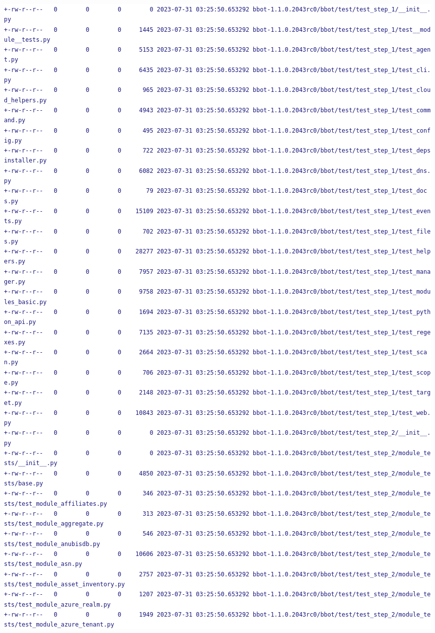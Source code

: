 ```diff
+-rw-r--r--   0        0        0        0 2023-07-31 03:25:50.653292 bbot-1.1.0.2043rc0/bbot/test/test_step_1/__init__.py
+-rw-r--r--   0        0        0     1445 2023-07-31 03:25:50.653292 bbot-1.1.0.2043rc0/bbot/test/test_step_1/test__module__tests.py
+-rw-r--r--   0        0        0     5153 2023-07-31 03:25:50.653292 bbot-1.1.0.2043rc0/bbot/test/test_step_1/test_agent.py
+-rw-r--r--   0        0        0     6435 2023-07-31 03:25:50.653292 bbot-1.1.0.2043rc0/bbot/test/test_step_1/test_cli.py
+-rw-r--r--   0        0        0      965 2023-07-31 03:25:50.653292 bbot-1.1.0.2043rc0/bbot/test/test_step_1/test_cloud_helpers.py
+-rw-r--r--   0        0        0     4943 2023-07-31 03:25:50.653292 bbot-1.1.0.2043rc0/bbot/test/test_step_1/test_command.py
+-rw-r--r--   0        0        0      495 2023-07-31 03:25:50.653292 bbot-1.1.0.2043rc0/bbot/test/test_step_1/test_config.py
+-rw-r--r--   0        0        0      722 2023-07-31 03:25:50.653292 bbot-1.1.0.2043rc0/bbot/test/test_step_1/test_depsinstaller.py
+-rw-r--r--   0        0        0     6082 2023-07-31 03:25:50.653292 bbot-1.1.0.2043rc0/bbot/test/test_step_1/test_dns.py
+-rw-r--r--   0        0        0       79 2023-07-31 03:25:50.653292 bbot-1.1.0.2043rc0/bbot/test/test_step_1/test_docs.py
+-rw-r--r--   0        0        0    15109 2023-07-31 03:25:50.653292 bbot-1.1.0.2043rc0/bbot/test/test_step_1/test_events.py
+-rw-r--r--   0        0        0      702 2023-07-31 03:25:50.653292 bbot-1.1.0.2043rc0/bbot/test/test_step_1/test_files.py
+-rw-r--r--   0        0        0    28277 2023-07-31 03:25:50.653292 bbot-1.1.0.2043rc0/bbot/test/test_step_1/test_helpers.py
+-rw-r--r--   0        0        0     7957 2023-07-31 03:25:50.653292 bbot-1.1.0.2043rc0/bbot/test/test_step_1/test_manager.py
+-rw-r--r--   0        0        0     9758 2023-07-31 03:25:50.653292 bbot-1.1.0.2043rc0/bbot/test/test_step_1/test_modules_basic.py
+-rw-r--r--   0        0        0     1694 2023-07-31 03:25:50.653292 bbot-1.1.0.2043rc0/bbot/test/test_step_1/test_python_api.py
+-rw-r--r--   0        0        0     7135 2023-07-31 03:25:50.653292 bbot-1.1.0.2043rc0/bbot/test/test_step_1/test_regexes.py
+-rw-r--r--   0        0        0     2664 2023-07-31 03:25:50.653292 bbot-1.1.0.2043rc0/bbot/test/test_step_1/test_scan.py
+-rw-r--r--   0        0        0      706 2023-07-31 03:25:50.653292 bbot-1.1.0.2043rc0/bbot/test/test_step_1/test_scope.py
+-rw-r--r--   0        0        0     2148 2023-07-31 03:25:50.653292 bbot-1.1.0.2043rc0/bbot/test/test_step_1/test_target.py
+-rw-r--r--   0        0        0    10843 2023-07-31 03:25:50.653292 bbot-1.1.0.2043rc0/bbot/test/test_step_1/test_web.py
+-rw-r--r--   0        0        0        0 2023-07-31 03:25:50.653292 bbot-1.1.0.2043rc0/bbot/test/test_step_2/__init__.py
+-rw-r--r--   0        0        0        0 2023-07-31 03:25:50.653292 bbot-1.1.0.2043rc0/bbot/test/test_step_2/module_tests/__init__.py
+-rw-r--r--   0        0        0     4850 2023-07-31 03:25:50.653292 bbot-1.1.0.2043rc0/bbot/test/test_step_2/module_tests/base.py
+-rw-r--r--   0        0        0      346 2023-07-31 03:25:50.653292 bbot-1.1.0.2043rc0/bbot/test/test_step_2/module_tests/test_module_affiliates.py
+-rw-r--r--   0        0        0      313 2023-07-31 03:25:50.653292 bbot-1.1.0.2043rc0/bbot/test/test_step_2/module_tests/test_module_aggregate.py
+-rw-r--r--   0        0        0      546 2023-07-31 03:25:50.653292 bbot-1.1.0.2043rc0/bbot/test/test_step_2/module_tests/test_module_anubisdb.py
+-rw-r--r--   0        0        0    10606 2023-07-31 03:25:50.653292 bbot-1.1.0.2043rc0/bbot/test/test_step_2/module_tests/test_module_asn.py
+-rw-r--r--   0        0        0     2757 2023-07-31 03:25:50.653292 bbot-1.1.0.2043rc0/bbot/test/test_step_2/module_tests/test_module_asset_inventory.py
+-rw-r--r--   0        0        0     1207 2023-07-31 03:25:50.653292 bbot-1.1.0.2043rc0/bbot/test/test_step_2/module_tests/test_module_azure_realm.py
+-rw-r--r--   0        0        0     1949 2023-07-31 03:25:50.653292 bbot-1.1.0.2043rc0/bbot/test/test_step_2/module_tests/test_module_azure_tenant.py
```
